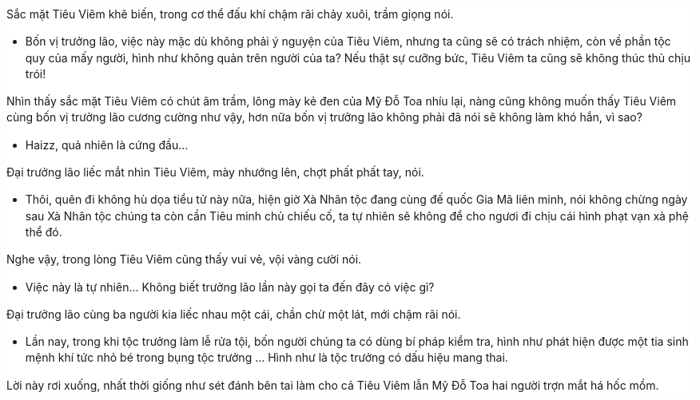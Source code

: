Sắc mặt Tiêu Viêm khẽ biến, trong cơ thể đấu khí chậm rãi chảy xuôi, trầm giọng nói.

- Bốn vị trưởng lão, việc này mặc dù không phải ý nguyện của Tiêu Viêm, nhưng ta cũng sẽ có trách nhiệm, còn về phần tộc quy của mấy người, hình như không quản trên người của ta? Nếu thật sự cưỡng bức, Tiêu Viêm ta cũng sẽ không thúc thủ chịu trói!

Nhìn thấy sắc mặt Tiêu Viêm có chút âm trầm, lông mày kẻ đen của Mỹ Đỗ Toa nhíu lại, nàng cũng không muốn thấy Tiêu Viêm cùng bốn vị trưởng lão cương cường như vậy, hơn nữa bốn vị trưởng lão không phải đã nói sẽ không làm khó hắn, vì sao?

- Haizz, quả nhiên là cứng đầu…

Đại trưởng lão liếc mắt nhìn Tiêu Viêm, mày nhướng lên, chợt phất phất tay, nói.

- Thôi, quên đi không hù dọa tiểu tử này nữa, hiện giờ Xà Nhân tộc đang cùng đế quốc Gia Mã liên minh, nói không chừng ngày sau Xà Nhân tộc chúng ta còn cần Tiêu minh chủ chiếu cố, ta tự nhiên sẽ không để cho ngươi đi chịu cái hình phạt vạn xà phệ thể đó.

Nghe vậy, trong lòng Tiêu Viêm cũng thấy vui vẻ, vội vàng cười nói.

- Việc này là tự nhiên… Không biết trưởng lão lần này gọi ta đến đây có việc gì?

Đại trưởng lão cùng ba người kia liếc nhau một cái, chần chừ một lát, mới chậm rãi nói.

- Lần nay, trong khi tộc trưởng làm lễ rửa tội, bốn người chúng ta có dùng bí pháp kiểm tra, hình như phát hiện được một tia sinh mệnh khí tức nhỏ bé trong bụng tộc trưởng … Hình như là tộc trưởng có dấu hiệu mang thai.

Lời này rơi xuống, nhất thời giống như sét đánh bên tai làm cho cả Tiêu Viêm lẫn Mỹ Đỗ Toa hai người trợn mắt há hốc mồm.




